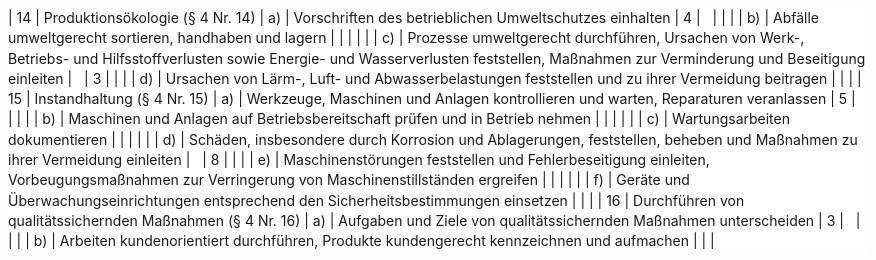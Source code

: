 |       14 | Produktionsökologie (§ 4 Nr. 14)                                                     | a)                                                                                                          | Vorschriften des betrieblichen Umweltschutzes einhalten                                                                                                                                                                      | 4                                             |                  |
|          |                                                                                      | b)                                                                                                          | Abfälle umweltgerecht sortieren, handhaben und lagern                                                                                                                                                                        |                                               |                  |
|          |                                                                                      | c)                                                                                                          | Prozesse umweltgerecht durchführen, Ursachen von Werk-, Betriebs- und Hilfsstoffverlusten sowie Energie- und Wasserverlusten feststellen, Maßnahmen zur Verminderung und Beseitigung einleiten                               |                                               | 3                |
|          |                                                                                      | d)                                                                                                          | Ursachen von Lärm-, Luft- und Abwasserbelastungen feststellen und zu ihrer Vermeidung beitragen                                                                                                                              |                                               |                  |
|       15 | Instandhaltung (§ 4 Nr. 15)                                                          | a)                                                                                                          | Werkzeuge, Maschinen und Anlagen kontrollieren und warten, Reparaturen veranlassen                                                                                                                                           | 5                                             |                  |
|          |                                                                                      | b)                                                                                                          | Maschinen und Anlagen auf Betriebsbereitschaft prüfen und in Betrieb nehmen                                                                                                                                                  |                                               |                  |
|          |                                                                                      | c)                                                                                                          | Wartungsarbeiten dokumentieren                                                                                                                                                                                               |                                               |                  |
|          |                                                                                      | d)                                                                                                          | Schäden, insbesondere durch Korrosion und Ablagerungen, feststellen, beheben und Maßnahmen zu ihrer Vermeidung einleiten                                                                                                     |                                               | 8                |
|          |                                                                                      | e)                                                                                                          | Maschinenstörungen feststellen und Fehlerbeseitigung einleiten, Vorbeugungsmaßnahmen zur Verringerung von Maschinenstillständen ergreifen                                                                                    |                                               |                  |
|          |                                                                                      | f)                                                                                                          | Geräte und Überwachungseinrichtungen entsprechend den Sicherheitsbestimmungen einsetzen                                                                                                                                      |                                               |                  |
|       16 | Durchführen von qualitätssichernden Maßnahmen (§ 4 Nr. 16)                           | a)                                                                                                          | Aufgaben und Ziele von qualitätssichernden Maßnahmen unterscheiden                                                                                                                                                           | 3                                             |                  |
|          |                                                                                      | b)                                                                                                          | Arbeiten kundenorientiert durchführen, Produkte kundengerecht kennzeichnen und aufmachen                                                                                                                                     |                                               |                  |